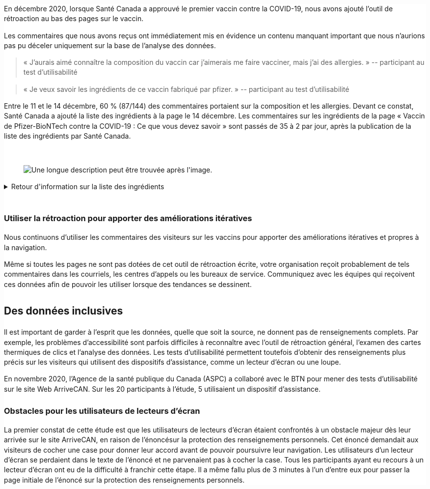 En décembre 2020, lorsque Santé Canada a approuvé le premier vaccin contre la COVID-19, nous avons ajouté l’outil de rétroaction au bas des pages sur le vaccin.

Les commentaires que nous avons reçus ont immédiatement mis en évidence un contenu manquant important que nous n’aurions pas pu déceler uniquement sur la base de l’analyse des données.

> « J’aurais aimé connaître la composition du vaccin car j’aimerais me faire vacciner, mais j’ai des allergies. » -- participant au test d’utilisabilité

> « Je veux savoir les ingrédients de ce vaccin fabriqué par pfizer. » -- participant au test d’utilisabilité

Entre le 11 et le 14 décembre, 60 % (87/144) des commentaires portaient sur la composition et les allergies. Devant ce constat, Santé Canada a ajouté la liste des ingrédients à la page le 14 décembre. Les commentaires sur les ingrédients de la page « Vaccin de Pfizer-BioNTech contre la COVID-19 : Ce que vous devez savoir » sont passés de 35 à 2 par jour, après la publication de la liste des ingrédients par Santé Canada.

<br>
<figure>
<img class="img-responsive border" alt="Une longue description peut être trouvée après l'image."
src="{{ site.baseurl }}/{{ page.lang }}/images/action-2.PNG" width="700">
</figure>
<details><summary>Retour d'information sur la liste des ingrédients</summary></details>
<br>

### Utiliser la rétroaction pour apporter des améliorations itératives

Nous continuons d’utiliser les commentaires des visiteurs sur les vaccins pour apporter des améliorations itératives et propres à la navigation.

Même si toutes les pages ne sont pas dotées de cet outil de rétroaction écrite, votre organisation reçoit probablement de tels commentaires dans les courriels, les centres d’appels ou les bureaux de service. Communiquez avec les équipes qui reçoivent ces données afin de pouvoir les utiliser lorsque des tendances se dessinent.

## Des données inclusives

Il est important de garder à l’esprit que les données, quelle que soit la source, ne donnent pas de renseignements complets. Par exemple, les problèmes d’accessibilité sont parfois difficiles à reconnaître avec l’outil de rétroaction général, l’examen des cartes thermiques de clics et l’analyse des données. Les tests d’utilisabilité permettent toutefois d’obtenir des renseignements plus précis sur les visiteurs qui utilisent des dispositifs d’assistance, comme un lecteur d’écran ou une loupe.

En novembre 2020, l’Agence de la santé publique du Canada (ASPC) a collaboré avec le BTN pour mener des tests d’utilisabilité sur le site Web ArriveCAN. Sur les 20 participants à l’étude, 5 utilisaient un dispositif d’assistance.

### Obstacles pour les utilisateurs de lecteurs d’écran

La premier constat de cette étude est que les utilisateurs de lecteurs d’écran étaient confrontés à un obstacle majeur dès leur arrivée sur le site ArriveCAN, en raison de l’énoncésur la protection des renseignements personnels. Cet énoncé demandait aux visiteurs de cocher une case pour donner leur accord avant de pouvoir poursuivre leur navigation. Les utilisateurs d’un lecteur d’écran se perdaient dans le texte de l’énoncé et ne parvenaient pas à cocher la case. Tous les participants ayant eu recours à un lecteur d’écran ont eu de la difficulté à franchir cette étape. Il a même fallu plus de 3 minutes à l’un d’entre eux pour passer la page initiale de l’énoncé sur la protection des renseignements personnels.
